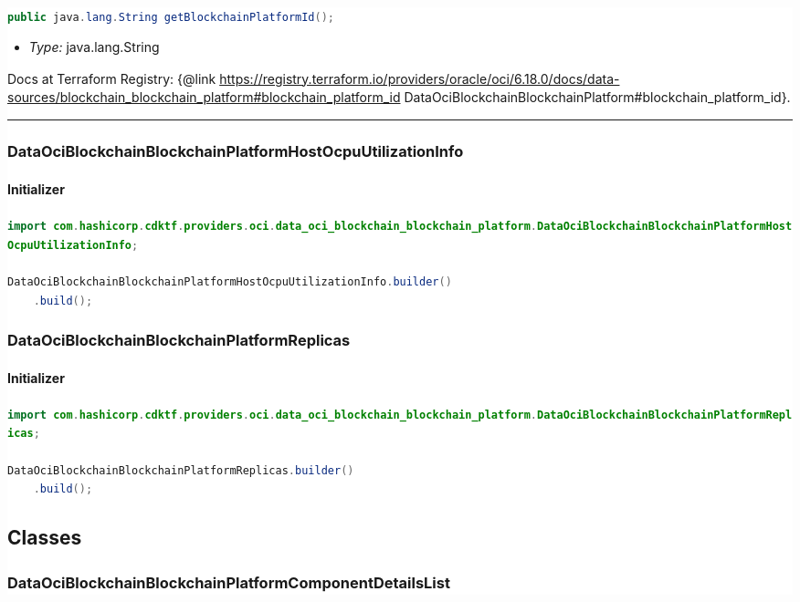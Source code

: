 ```java
public java.lang.String getBlockchainPlatformId();
```

- *Type:* java.lang.String

Docs at Terraform Registry: {@link https://registry.terraform.io/providers/oracle/oci/6.18.0/docs/data-sources/blockchain_blockchain_platform#blockchain_platform_id DataOciBlockchainBlockchainPlatform#blockchain_platform_id}.

---

### DataOciBlockchainBlockchainPlatformHostOcpuUtilizationInfo <a name="DataOciBlockchainBlockchainPlatformHostOcpuUtilizationInfo" id="rhizo-co-terraform-provider-oci.dataOciBlockchainBlockchainPlatform.DataOciBlockchainBlockchainPlatformHostOcpuUtilizationInfo"></a>

#### Initializer <a name="Initializer" id="rhizo-co-terraform-provider-oci.dataOciBlockchainBlockchainPlatform.DataOciBlockchainBlockchainPlatformHostOcpuUtilizationInfo.Initializer"></a>

```java
import com.hashicorp.cdktf.providers.oci.data_oci_blockchain_blockchain_platform.DataOciBlockchainBlockchainPlatformHostOcpuUtilizationInfo;

DataOciBlockchainBlockchainPlatformHostOcpuUtilizationInfo.builder()
    .build();
```


### DataOciBlockchainBlockchainPlatformReplicas <a name="DataOciBlockchainBlockchainPlatformReplicas" id="rhizo-co-terraform-provider-oci.dataOciBlockchainBlockchainPlatform.DataOciBlockchainBlockchainPlatformReplicas"></a>

#### Initializer <a name="Initializer" id="rhizo-co-terraform-provider-oci.dataOciBlockchainBlockchainPlatform.DataOciBlockchainBlockchainPlatformReplicas.Initializer"></a>

```java
import com.hashicorp.cdktf.providers.oci.data_oci_blockchain_blockchain_platform.DataOciBlockchainBlockchainPlatformReplicas;

DataOciBlockchainBlockchainPlatformReplicas.builder()
    .build();
```


## Classes <a name="Classes" id="Classes"></a>

### DataOciBlockchainBlockchainPlatformComponentDetailsList <a name="DataOciBlockchainBlockchainPlatformComponentDetailsList" id="rhizo-co-terraform-provider-oci.dataOciBlockchainBlockchainPlatform.DataOciBlockchainBlockchainPlatformComponentDetailsList"></a>
